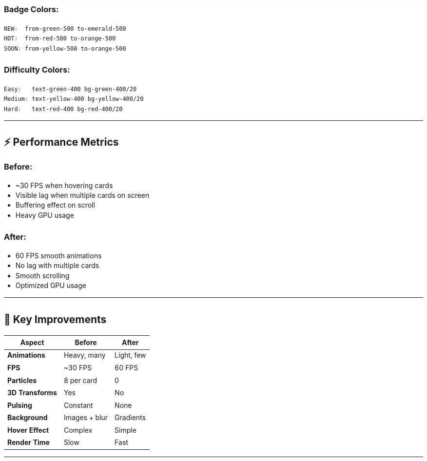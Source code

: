 ### Badge Colors:
```css
NEW:  from-green-500 to-emerald-500
HOT:  from-red-500 to-orange-500
SOON: from-yellow-500 to-orange-500
```

### Difficulty Colors:
```css
Easy:   text-green-400 bg-green-400/20
Medium: text-yellow-400 bg-yellow-400/20
Hard:   text-red-400 bg-red-400/20
```

---

## ⚡ Performance Metrics

### Before:
- ~30 FPS when hovering cards
- Visible lag when multiple cards on screen
- Buffering effect on scroll
- Heavy GPU usage

### After:
- 60 FPS smooth animations
- No lag with multiple cards
- Smooth scrolling
- Optimized GPU usage

---

## 🎯 Key Improvements

| Aspect | Before | After |
|--------|--------|-------|
| **Animations** | Heavy, many | Light, few |
| **FPS** | ~30 FPS | 60 FPS |
| **Particles** | 8 per card | 0 |
| **3D Transforms** | Yes | No |
| **Pulsing** | Constant | None |
| **Background** | Images + blur | Gradients |
| **Hover Effect** | Complex | Simple |
| **Render Time** | Slow | Fast |

---